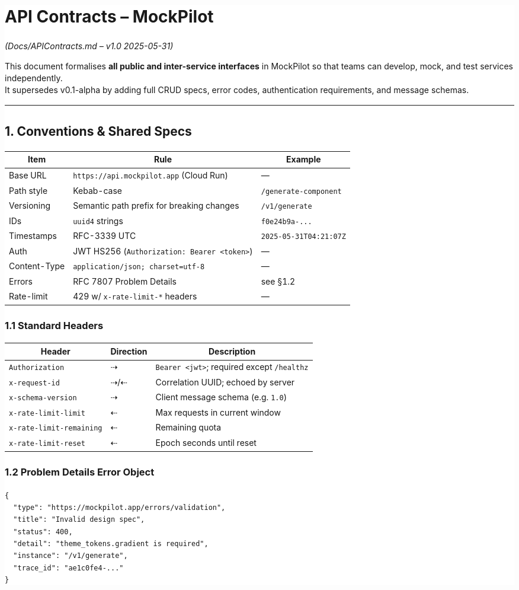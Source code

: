 # API Contracts – MockPilot  
*(Docs/APIContracts.md – v1.0 2025-05-31)*  

This document formalises **all public and inter-service interfaces** in MockPilot so that teams can develop, mock, and test services independently.  
It supersedes v0.1-alpha by adding full CRUD specs, error codes, authentication requirements, and message schemas.  

---

## 1. Conventions & Shared Specs  

| Item | Rule | Example |
|------|------|---------|
| Base URL | `https://api.mockpilot.app` (Cloud Run) | — |
| Path style | Kebab-case | `/generate-component` |
| Versioning | Semantic path prefix for breaking changes | `/v1/generate` |
| IDs | `uuid4` strings | `f0e24b9a-...` |
| Timestamps | RFC-3339 UTC | `2025-05-31T04:21:07Z` |
| Auth | JWT HS256 (`Authorization: Bearer <token>`) | — |
| Content-Type | `application/json; charset=utf-8` | — |
| Errors | RFC 7807 Problem Details | see §1.2 |
| Rate-limit | 429 w/ `x-rate-limit-*` headers | — |

### 1.1 Standard Headers  

| Header | Direction | Description |
|--------|-----------|-------------|
| `Authorization` | ⇢ | `Bearer <jwt>`; required except `/healthz` |
| `x-request-id` | ⇢/⇠ | Correlation UUID; echoed by server |
| `x-schema-version` | ⇢ | Client message schema (e.g. `1.0`) |
| `x-rate-limit-limit` | ⇠ | Max requests in current window |
| `x-rate-limit-remaining` | ⇠ | Remaining quota |
| `x-rate-limit-reset` | ⇠ | Epoch seconds until reset |

### 1.2 Problem Details Error Object  

```jsonc
{
  "type": "https://mockpilot.app/errors/validation",
  "title": "Invalid design spec",
  "status": 400,
  "detail": "theme_tokens.gradient is required",
  "instance": "/v1/generate",
  "trace_id": "ae1c0fe4-..."
}
```

